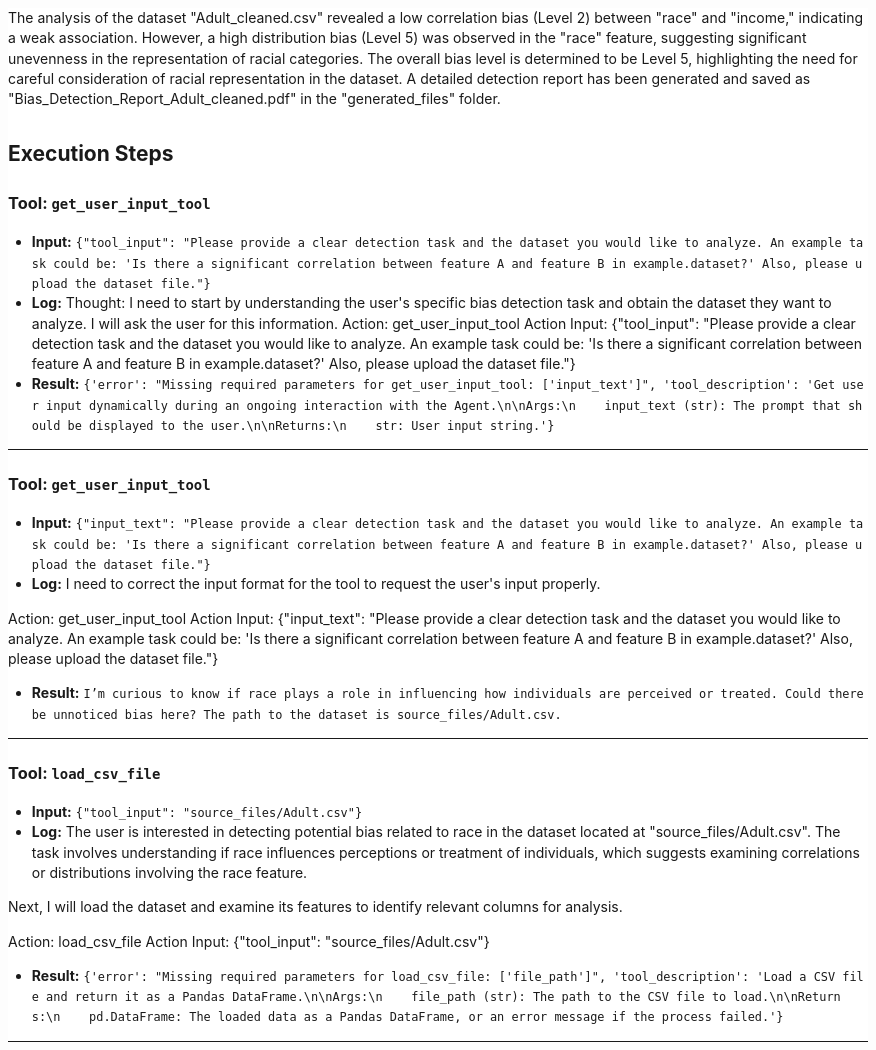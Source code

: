 The analysis of the dataset "Adult_cleaned.csv" revealed a low correlation bias (Level 2) between "race" and "income," indicating a weak association. However, a high distribution bias (Level 5) was observed in the "race" feature, suggesting significant unevenness in the representation of racial categories. The overall bias level is determined to be Level 5, highlighting the need for careful consideration of racial representation in the dataset. A detailed detection report has been generated and saved as "Bias_Detection_Report_Adult_cleaned.pdf" in the "generated_files" folder.

## Execution Steps
### Tool: `get_user_input_tool`
- **Input:** `{"tool_input": "Please provide a clear detection task and the dataset you would like to analyze. An example task could be: 'Is there a significant correlation between feature A and feature B in example.dataset?' Also, please upload the dataset file."}`
- **Log:** Thought: I need to start by understanding the user's specific bias detection task and obtain the dataset they want to analyze. I will ask the user for this information.
Action: get_user_input_tool
Action Input: {"tool_input": "Please provide a clear detection task and the dataset you would like to analyze. An example task could be: 'Is there a significant correlation between feature A and feature B in example.dataset?' Also, please upload the dataset file."}
- **Result:** `{'error': "Missing required parameters for get_user_input_tool: ['input_text']", 'tool_description': 'Get user input dynamically during an ongoing interaction with the Agent.\n\nArgs:\n    input_text (str): The prompt that should be displayed to the user.\n\nReturns:\n    str: User input string.'}`

---

### Tool: `get_user_input_tool`
- **Input:** `{"input_text": "Please provide a clear detection task and the dataset you would like to analyze. An example task could be: 'Is there a significant correlation between feature A and feature B in example.dataset?' Also, please upload the dataset file."}`
- **Log:** I need to correct the input format for the tool to request the user's input properly.

Action: get_user_input_tool
Action Input: {"input_text": "Please provide a clear detection task and the dataset you would like to analyze. An example task could be: 'Is there a significant correlation between feature A and feature B in example.dataset?' Also, please upload the dataset file."}
- **Result:** `I’m curious to know if race plays a role in influencing how individuals are perceived or treated. Could there be unnoticed bias here? The path to the dataset is source_files/Adult.csv. `

---

### Tool: `load_csv_file`
- **Input:** `{"tool_input": "source_files/Adult.csv"}`
- **Log:** The user is interested in detecting potential bias related to race in the dataset located at "source_files/Adult.csv". The task involves understanding if race influences perceptions or treatment of individuals, which suggests examining correlations or distributions involving the race feature.

Next, I will load the dataset and examine its features to identify relevant columns for analysis.

Action: load_csv_file
Action Input: {"tool_input": "source_files/Adult.csv"}
- **Result:** `{'error': "Missing required parameters for load_csv_file: ['file_path']", 'tool_description': 'Load a CSV file and return it as a Pandas DataFrame.\n\nArgs:\n    file_path (str): The path to the CSV file to load.\n\nReturns:\n    pd.DataFrame: The loaded data as a Pandas DataFrame, or an error message if the process failed.'}`

---